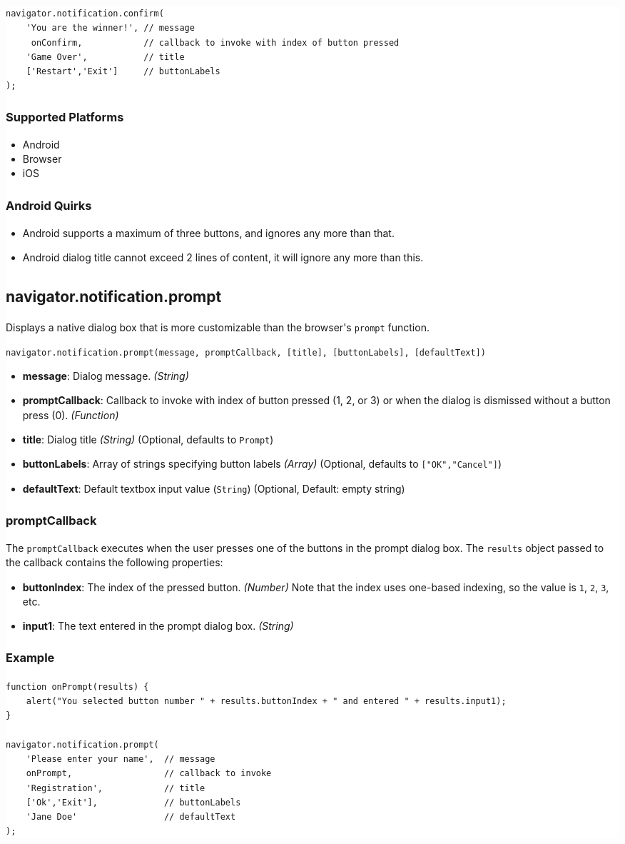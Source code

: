     navigator.notification.confirm(
        'You are the winner!', // message
         onConfirm,            // callback to invoke with index of button pressed
        'Game Over',           // title
        ['Restart','Exit']     // buttonLabels
    );

### Supported Platforms

- Android
- Browser
- iOS

### Android Quirks

- Android supports a maximum of three buttons, and ignores any more than that.

- Android dialog title cannot exceed 2 lines of content, it will ignore any more than this.

## navigator.notification.prompt

Displays a native dialog box that is more customizable than the browser's `prompt` function.

    navigator.notification.prompt(message, promptCallback, [title], [buttonLabels], [defaultText])

- __message__: Dialog message. _(String)_

- __promptCallback__: Callback to invoke with index of button pressed (1, 2, or 3) or when the dialog is dismissed without a button press (0). _(Function)_

- __title__: Dialog title _(String)_ (Optional, defaults to `Prompt`)

- __buttonLabels__: Array of strings specifying button labels _(Array)_ (Optional, defaults to `["OK","Cancel"]`)

- __defaultText__: Default textbox input value (`String`) (Optional, Default: empty string)

### promptCallback

The `promptCallback` executes when the user presses one of the buttons
in the prompt dialog box. The `results` object passed to the callback
contains the following properties:

- __buttonIndex__: The index of the pressed button. _(Number)_ Note that the index uses one-based indexing, so the value is `1`, `2`, `3`, etc.



- __input1__: The text entered in the prompt dialog box. _(String)_

### Example

    function onPrompt(results) {
        alert("You selected button number " + results.buttonIndex + " and entered " + results.input1);
    }

    navigator.notification.prompt(
        'Please enter your name',  // message
        onPrompt,                  // callback to invoke
        'Registration',            // title
        ['Ok','Exit'],             // buttonLabels
        'Jane Doe'                 // defaultText
    );

